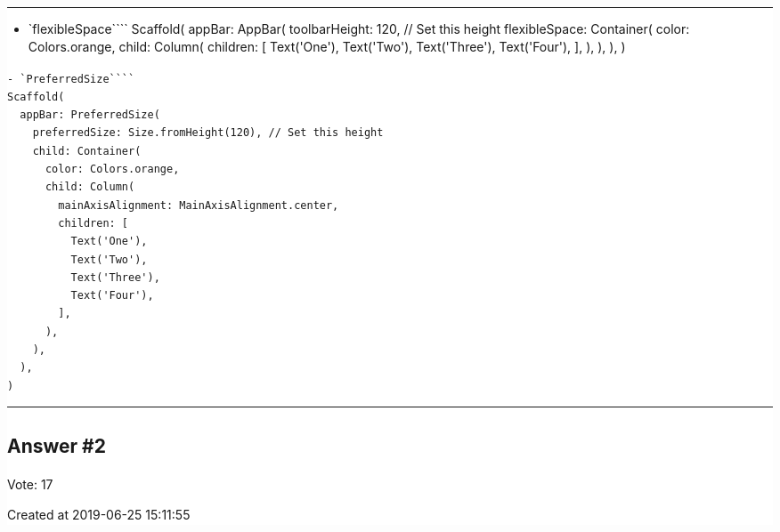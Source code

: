 
[](https://i.stack.imgur.com/Vt5CP.png)

---



- `flexibleSpace````
Scaffold(
  appBar: AppBar(
    toolbarHeight: 120, // Set this height
    flexibleSpace: Container(
      color: Colors.orange,
      child: Column(
        children: [
          Text('One'),
          Text('Two'),
          Text('Three'),
          Text('Four'),
        ],
      ),
    ),
  ),
)
```
- `PreferredSize````
Scaffold(
  appBar: PreferredSize(
    preferredSize: Size.fromHeight(120), // Set this height
    child: Container(
      color: Colors.orange,
      child: Column(
        mainAxisAlignment: MainAxisAlignment.center,
        children: [
          Text('One'),
          Text('Two'),
          Text('Three'),
          Text('Four'),
        ],
      ),
    ),
  ),
)
```



------------
    
    
## Answer \#2

 Vote: 17

Created at 2019-06-25 15:11:55
